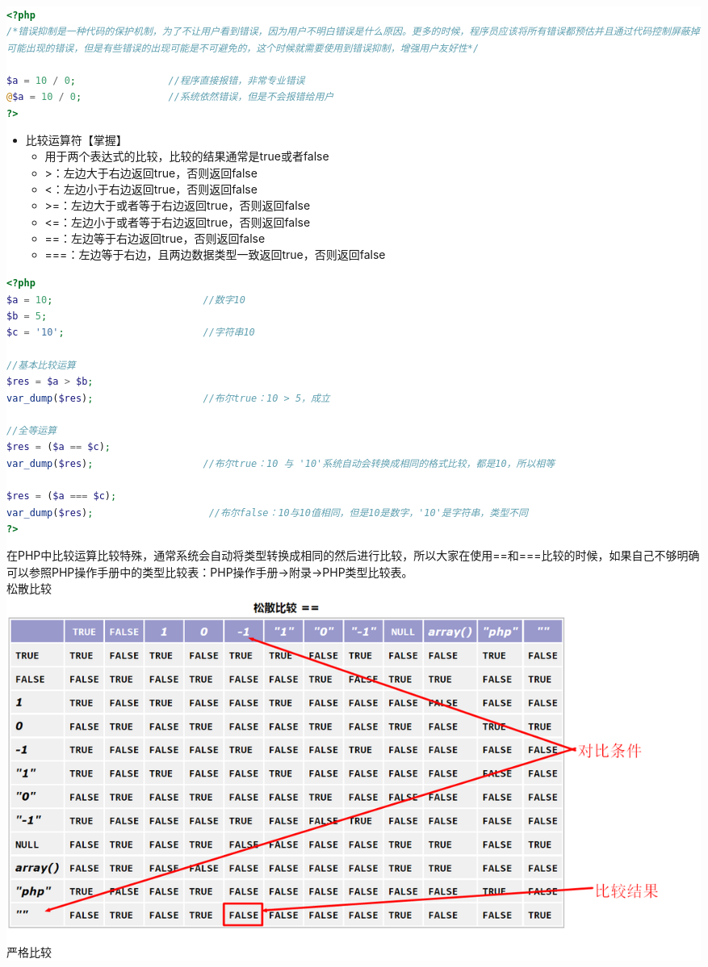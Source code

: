 
```PHP
<?php
/*错误抑制是一种代码的保护机制，为了不让用户看到错误，因为用户不明白错误是什么原因。更多的时候，程序员应该将所有错误都预估并且通过代码控制屏蔽掉可能出现的错误，但是有些错误的出现可能是不可避免的，这个时候就需要使用到错误抑制，增强用户友好性*/

$a = 10 / 0;                //程序直接报错，非常专业错误
@$a = 10 / 0;               //系统依然错误，但是不会报错给用户
?>
```
* 比较运算符【掌握】
    * 用于两个表达式的比较，比较的结果通常是true或者false
    * \>：左边大于右边返回true，否则返回false
    * <：左边小于右边返回true，否则返回false
    * \>=：左边大于或者等于右边返回true，否则返回false
    * <=：左边小于或者等于右边返回true，否则返回false
    * ==：左边等于右边返回true，否则返回false
    * ===：左边等于右边，且两边数据类型一致返回true，否则返回false
    
```PHP
<?php
$a = 10;                          //数字10
$b = 5;
$c = '10';                        //字符串10

//基本比较运算
$res = $a > $b;
var_dump($res);                   //布尔true：10 > 5，成立

//全等运算
$res = ($a == $c);
var_dump($res);                   //布尔true：10 与 '10'系统自动会转换成相同的格式比较，都是10，所以相等

$res = ($a === $c);
var_dump($res);                    //布尔false：10与10值相同，但是10是数字，'10'是字符串，类型不同
?>
```

在PHP中比较运算比较特殊，通常系统会自动将类型转换成相同的然后进行比较，所以大家在使用==和===比较的时候，如果自己不够明确可以参照PHP操作手册中的类型比较表：PHP操作手册->附录->PHP类型比较表。    
松散比较
![PHP类型比较（松散比较）.png](效果图/PHP类型比较（松散比较）.png "")
严格比较